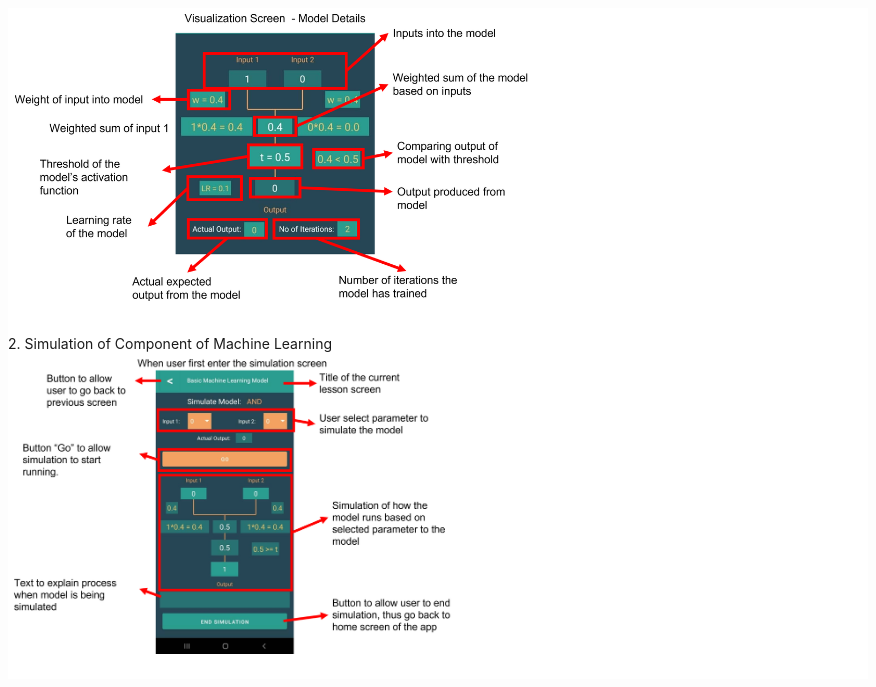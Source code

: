 <img src = "./screenshots/Use_Cases/Visualization/Part_1_Visualize/visualization_screen_detail.png" height = "300"/>

<br />
<br />
2. Simulation of Component of Machine Learning
<br />
<img src = "./screenshots/Use_Cases/Visualization/Part_2_Simulate/simulation_screen_landing.png" height = "300"/>
<br /><br />